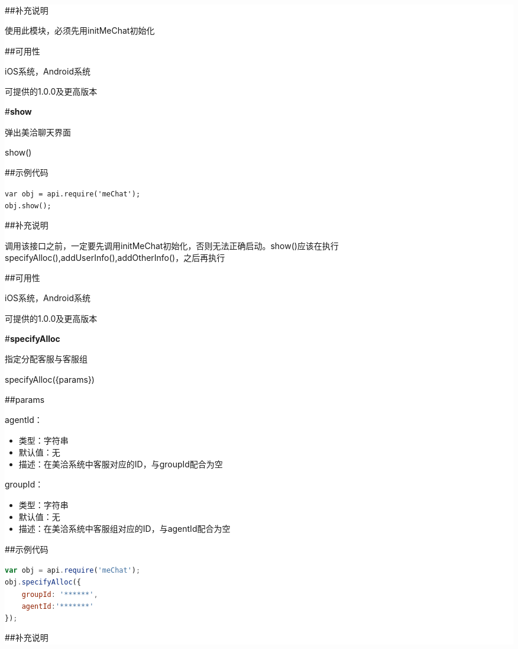 ##补充说明

使用此模块，必须先用initMeChat初始化

##可用性

iOS系统，Android系统

可提供的1.0.0及更高版本


#**show**<div id="2"></div>

弹出美洽聊天界面

show()

##示例代码

	var obj = api.require('meChat');
	obj.show();

##补充说明

调用该接口之前，一定要先调用initMeChat初始化，否则无法正确启动。show()应该在执行specifyAlloc(),addUserInfo(),addOtherInfo()，之后再执行

##可用性

iOS系统，Android系统

可提供的1.0.0及更高版本


#**specifyAlloc**<div id="3"></div>

指定分配客服与客服组

specifyAlloc({params})

##params

agentId：

- 类型：字符串
- 默认值：无
- 描述：在美洽系统中客服对应的ID，与groupId配合为空

groupId：

- 类型：字符串
- 默认值：无
- 描述：在美洽系统中客服组对应的ID，与agentId配合为空

##示例代码

```js
var obj = api.require('meChat');
obj.specifyAlloc({
	groupId: '******',
	agentId:'*******'
});
```

##补充说明
